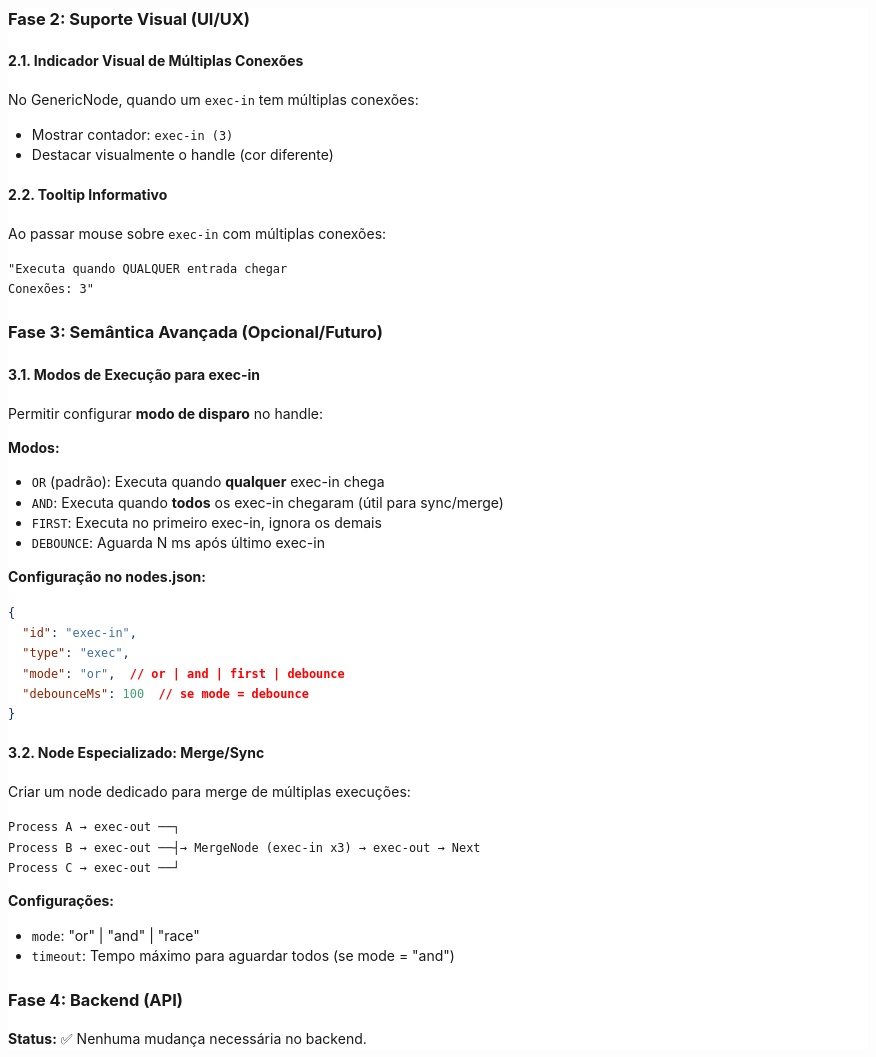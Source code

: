 ### Fase 2: Suporte Visual (UI/UX)

#### 2.1. Indicador Visual de Múltiplas Conexões

No GenericNode, quando um `exec-in` tem múltiplas conexões:
- Mostrar contador: `exec-in (3)`
- Destacar visualmente o handle (cor diferente)

#### 2.2. Tooltip Informativo

Ao passar mouse sobre `exec-in` com múltiplas conexões:
```
"Executa quando QUALQUER entrada chegar
Conexões: 3"
```

### Fase 3: Semântica Avançada (Opcional/Futuro)

#### 3.1. Modos de Execução para exec-in

Permitir configurar **modo de disparo** no handle:

**Modos:**
- `OR` (padrão): Executa quando **qualquer** exec-in chega
- `AND`: Executa quando **todos** os exec-in chegaram (útil para sync/merge)
- `FIRST`: Executa no primeiro exec-in, ignora os demais
- `DEBOUNCE`: Aguarda N ms após último exec-in

**Configuração no nodes.json:**
```json
{
  "id": "exec-in",
  "type": "exec",
  "mode": "or",  // or | and | first | debounce
  "debounceMs": 100  // se mode = debounce
}
```

#### 3.2. Node Especializado: Merge/Sync

Criar um node dedicado para merge de múltiplas execuções:

```
Process A → exec-out ──┐
Process B → exec-out ──┤→ MergeNode (exec-in x3) → exec-out → Next
Process C → exec-out ──┘
```

**Configurações:**
- `mode`: "or" | "and" | "race"
- `timeout`: Tempo máximo para aguardar todos (se mode = "and")

### Fase 4: Backend (API)

**Status:** ✅ Nenhuma mudança necessária no backend.
